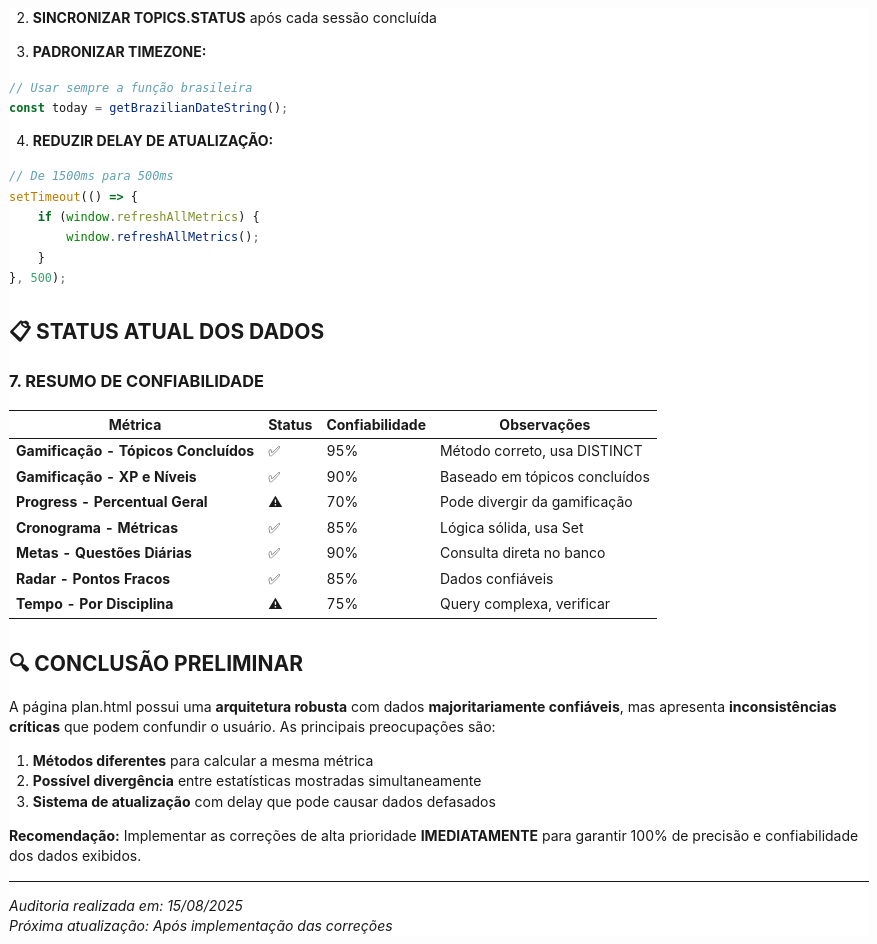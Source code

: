 
2. **SINCRONIZAR TOPICS.STATUS** após cada sessão concluída

3. **PADRONIZAR TIMEZONE:**
```javascript
// Usar sempre a função brasileira
const today = getBrazilianDateString();
```

4. **REDUZIR DELAY DE ATUALIZAÇÃO:**
```javascript
// De 1500ms para 500ms
setTimeout(() => {
    if (window.refreshAllMetrics) {
        window.refreshAllMetrics();
    }
}, 500);
```

## 📋 STATUS ATUAL DOS DADOS

### 7. **RESUMO DE CONFIABILIDADE**

| Métrica | Status | Confiabilidade | Observações |
|---------|--------|----------------|-------------|
| **Gamificação - Tópicos Concluídos** | ✅ | 95% | Método correto, usa DISTINCT |
| **Gamificação - XP e Níveis** | ✅ | 90% | Baseado em tópicos concluídos |
| **Progress - Percentual Geral** | ⚠️ | 70% | Pode divergir da gamificação |
| **Cronograma - Métricas** | ✅ | 85% | Lógica sólida, usa Set |
| **Metas - Questões Diárias** | ✅ | 90% | Consulta direta no banco |
| **Radar - Pontos Fracos** | ✅ | 85% | Dados confiáveis |
| **Tempo - Por Disciplina** | ⚠️ | 75% | Query complexa, verificar |

## 🔍 CONCLUSÃO PRELIMINAR

A página plan.html possui uma **arquitetura robusta** com dados **majoritariamente confiáveis**, mas apresenta **inconsistências críticas** que podem confundir o usuário. As principais preocupações são:

1. **Métodos diferentes** para calcular a mesma métrica
2. **Possível divergência** entre estatísticas mostradas simultaneamente  
3. **Sistema de atualização** com delay que pode causar dados defasados

**Recomendação:** Implementar as correções de alta prioridade **IMEDIATAMENTE** para garantir 100% de precisão e confiabilidade dos dados exibidos.

---

*Auditoria realizada em: 15/08/2025*  
*Próxima atualização: Após implementação das correções*